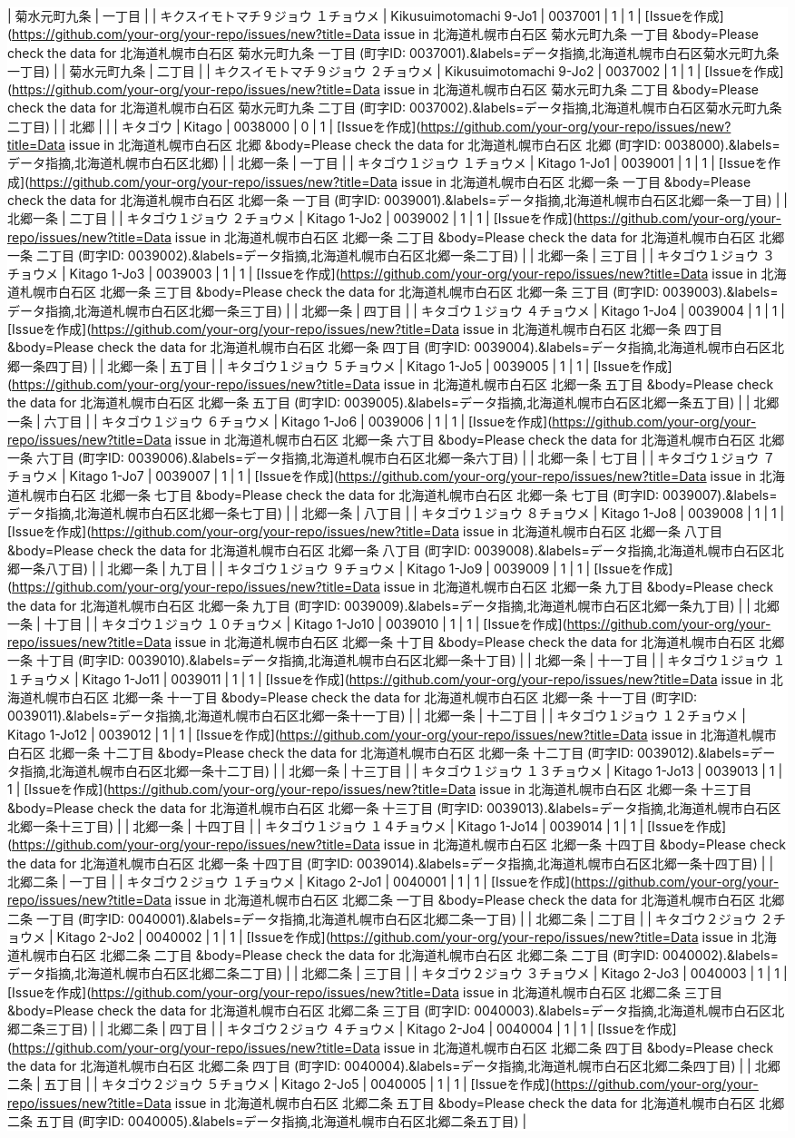 | 菊水元町九条 | 一丁目 |  | キクスイモトマチ９ジョウ １チョウメ  | Kikusuimotomachi 9-Jo1 | 0037001 | 1 | 1 | [Issueを作成](https://github.com/your-org/your-repo/issues/new?title=Data issue in 北海道札幌市白石区 菊水元町九条 一丁目 &body=Please check the data for 北海道札幌市白石区 菊水元町九条 一丁目  (町字ID: 0037001).&labels=データ指摘,北海道札幌市白石区菊水元町九条一丁目) |
| 菊水元町九条 | 二丁目 |  | キクスイモトマチ９ジョウ ２チョウメ  | Kikusuimotomachi 9-Jo2 | 0037002 | 1 | 1 | [Issueを作成](https://github.com/your-org/your-repo/issues/new?title=Data issue in 北海道札幌市白石区 菊水元町九条 二丁目 &body=Please check the data for 北海道札幌市白石区 菊水元町九条 二丁目  (町字ID: 0037002).&labels=データ指摘,北海道札幌市白石区菊水元町九条二丁目) |
| 北郷 |  |  | キタゴウ   | Kitago | 0038000 | 0 | 1 | [Issueを作成](https://github.com/your-org/your-repo/issues/new?title=Data issue in 北海道札幌市白石区 北郷  &body=Please check the data for 北海道札幌市白石区 北郷   (町字ID: 0038000).&labels=データ指摘,北海道札幌市白石区北郷) |
| 北郷一条 | 一丁目 |  | キタゴウ１ジョウ １チョウメ  | Kitago 1-Jo1 | 0039001 | 1 | 1 | [Issueを作成](https://github.com/your-org/your-repo/issues/new?title=Data issue in 北海道札幌市白石区 北郷一条 一丁目 &body=Please check the data for 北海道札幌市白石区 北郷一条 一丁目  (町字ID: 0039001).&labels=データ指摘,北海道札幌市白石区北郷一条一丁目) |
| 北郷一条 | 二丁目 |  | キタゴウ１ジョウ ２チョウメ  | Kitago 1-Jo2 | 0039002 | 1 | 1 | [Issueを作成](https://github.com/your-org/your-repo/issues/new?title=Data issue in 北海道札幌市白石区 北郷一条 二丁目 &body=Please check the data for 北海道札幌市白石区 北郷一条 二丁目  (町字ID: 0039002).&labels=データ指摘,北海道札幌市白石区北郷一条二丁目) |
| 北郷一条 | 三丁目 |  | キタゴウ１ジョウ ３チョウメ  | Kitago 1-Jo3 | 0039003 | 1 | 1 | [Issueを作成](https://github.com/your-org/your-repo/issues/new?title=Data issue in 北海道札幌市白石区 北郷一条 三丁目 &body=Please check the data for 北海道札幌市白石区 北郷一条 三丁目  (町字ID: 0039003).&labels=データ指摘,北海道札幌市白石区北郷一条三丁目) |
| 北郷一条 | 四丁目 |  | キタゴウ１ジョウ ４チョウメ  | Kitago 1-Jo4 | 0039004 | 1 | 1 | [Issueを作成](https://github.com/your-org/your-repo/issues/new?title=Data issue in 北海道札幌市白石区 北郷一条 四丁目 &body=Please check the data for 北海道札幌市白石区 北郷一条 四丁目  (町字ID: 0039004).&labels=データ指摘,北海道札幌市白石区北郷一条四丁目) |
| 北郷一条 | 五丁目 |  | キタゴウ１ジョウ ５チョウメ  | Kitago 1-Jo5 | 0039005 | 1 | 1 | [Issueを作成](https://github.com/your-org/your-repo/issues/new?title=Data issue in 北海道札幌市白石区 北郷一条 五丁目 &body=Please check the data for 北海道札幌市白石区 北郷一条 五丁目  (町字ID: 0039005).&labels=データ指摘,北海道札幌市白石区北郷一条五丁目) |
| 北郷一条 | 六丁目 |  | キタゴウ１ジョウ ６チョウメ  | Kitago 1-Jo6 | 0039006 | 1 | 1 | [Issueを作成](https://github.com/your-org/your-repo/issues/new?title=Data issue in 北海道札幌市白石区 北郷一条 六丁目 &body=Please check the data for 北海道札幌市白石区 北郷一条 六丁目  (町字ID: 0039006).&labels=データ指摘,北海道札幌市白石区北郷一条六丁目) |
| 北郷一条 | 七丁目 |  | キタゴウ１ジョウ ７チョウメ  | Kitago 1-Jo7 | 0039007 | 1 | 1 | [Issueを作成](https://github.com/your-org/your-repo/issues/new?title=Data issue in 北海道札幌市白石区 北郷一条 七丁目 &body=Please check the data for 北海道札幌市白石区 北郷一条 七丁目  (町字ID: 0039007).&labels=データ指摘,北海道札幌市白石区北郷一条七丁目) |
| 北郷一条 | 八丁目 |  | キタゴウ１ジョウ ８チョウメ  | Kitago 1-Jo8 | 0039008 | 1 | 1 | [Issueを作成](https://github.com/your-org/your-repo/issues/new?title=Data issue in 北海道札幌市白石区 北郷一条 八丁目 &body=Please check the data for 北海道札幌市白石区 北郷一条 八丁目  (町字ID: 0039008).&labels=データ指摘,北海道札幌市白石区北郷一条八丁目) |
| 北郷一条 | 九丁目 |  | キタゴウ１ジョウ ９チョウメ  | Kitago 1-Jo9 | 0039009 | 1 | 1 | [Issueを作成](https://github.com/your-org/your-repo/issues/new?title=Data issue in 北海道札幌市白石区 北郷一条 九丁目 &body=Please check the data for 北海道札幌市白石区 北郷一条 九丁目  (町字ID: 0039009).&labels=データ指摘,北海道札幌市白石区北郷一条九丁目) |
| 北郷一条 | 十丁目 |  | キタゴウ１ジョウ １０チョウメ  | Kitago 1-Jo10 | 0039010 | 1 | 1 | [Issueを作成](https://github.com/your-org/your-repo/issues/new?title=Data issue in 北海道札幌市白石区 北郷一条 十丁目 &body=Please check the data for 北海道札幌市白石区 北郷一条 十丁目  (町字ID: 0039010).&labels=データ指摘,北海道札幌市白石区北郷一条十丁目) |
| 北郷一条 | 十一丁目 |  | キタゴウ１ジョウ １１チョウメ  | Kitago 1-Jo11 | 0039011 | 1 | 1 | [Issueを作成](https://github.com/your-org/your-repo/issues/new?title=Data issue in 北海道札幌市白石区 北郷一条 十一丁目 &body=Please check the data for 北海道札幌市白石区 北郷一条 十一丁目  (町字ID: 0039011).&labels=データ指摘,北海道札幌市白石区北郷一条十一丁目) |
| 北郷一条 | 十二丁目 |  | キタゴウ１ジョウ １２チョウメ  | Kitago 1-Jo12 | 0039012 | 1 | 1 | [Issueを作成](https://github.com/your-org/your-repo/issues/new?title=Data issue in 北海道札幌市白石区 北郷一条 十二丁目 &body=Please check the data for 北海道札幌市白石区 北郷一条 十二丁目  (町字ID: 0039012).&labels=データ指摘,北海道札幌市白石区北郷一条十二丁目) |
| 北郷一条 | 十三丁目 |  | キタゴウ１ジョウ １３チョウメ  | Kitago 1-Jo13 | 0039013 | 1 | 1 | [Issueを作成](https://github.com/your-org/your-repo/issues/new?title=Data issue in 北海道札幌市白石区 北郷一条 十三丁目 &body=Please check the data for 北海道札幌市白石区 北郷一条 十三丁目  (町字ID: 0039013).&labels=データ指摘,北海道札幌市白石区北郷一条十三丁目) |
| 北郷一条 | 十四丁目 |  | キタゴウ１ジョウ １４チョウメ  | Kitago 1-Jo14 | 0039014 | 1 | 1 | [Issueを作成](https://github.com/your-org/your-repo/issues/new?title=Data issue in 北海道札幌市白石区 北郷一条 十四丁目 &body=Please check the data for 北海道札幌市白石区 北郷一条 十四丁目  (町字ID: 0039014).&labels=データ指摘,北海道札幌市白石区北郷一条十四丁目) |
| 北郷二条 | 一丁目 |  | キタゴウ２ジョウ １チョウメ  | Kitago 2-Jo1 | 0040001 | 1 | 1 | [Issueを作成](https://github.com/your-org/your-repo/issues/new?title=Data issue in 北海道札幌市白石区 北郷二条 一丁目 &body=Please check the data for 北海道札幌市白石区 北郷二条 一丁目  (町字ID: 0040001).&labels=データ指摘,北海道札幌市白石区北郷二条一丁目) |
| 北郷二条 | 二丁目 |  | キタゴウ２ジョウ ２チョウメ  | Kitago 2-Jo2 | 0040002 | 1 | 1 | [Issueを作成](https://github.com/your-org/your-repo/issues/new?title=Data issue in 北海道札幌市白石区 北郷二条 二丁目 &body=Please check the data for 北海道札幌市白石区 北郷二条 二丁目  (町字ID: 0040002).&labels=データ指摘,北海道札幌市白石区北郷二条二丁目) |
| 北郷二条 | 三丁目 |  | キタゴウ２ジョウ ３チョウメ  | Kitago 2-Jo3 | 0040003 | 1 | 1 | [Issueを作成](https://github.com/your-org/your-repo/issues/new?title=Data issue in 北海道札幌市白石区 北郷二条 三丁目 &body=Please check the data for 北海道札幌市白石区 北郷二条 三丁目  (町字ID: 0040003).&labels=データ指摘,北海道札幌市白石区北郷二条三丁目) |
| 北郷二条 | 四丁目 |  | キタゴウ２ジョウ ４チョウメ  | Kitago 2-Jo4 | 0040004 | 1 | 1 | [Issueを作成](https://github.com/your-org/your-repo/issues/new?title=Data issue in 北海道札幌市白石区 北郷二条 四丁目 &body=Please check the data for 北海道札幌市白石区 北郷二条 四丁目  (町字ID: 0040004).&labels=データ指摘,北海道札幌市白石区北郷二条四丁目) |
| 北郷二条 | 五丁目 |  | キタゴウ２ジョウ ５チョウメ  | Kitago 2-Jo5 | 0040005 | 1 | 1 | [Issueを作成](https://github.com/your-org/your-repo/issues/new?title=Data issue in 北海道札幌市白石区 北郷二条 五丁目 &body=Please check the data for 北海道札幌市白石区 北郷二条 五丁目  (町字ID: 0040005).&labels=データ指摘,北海道札幌市白石区北郷二条五丁目) |